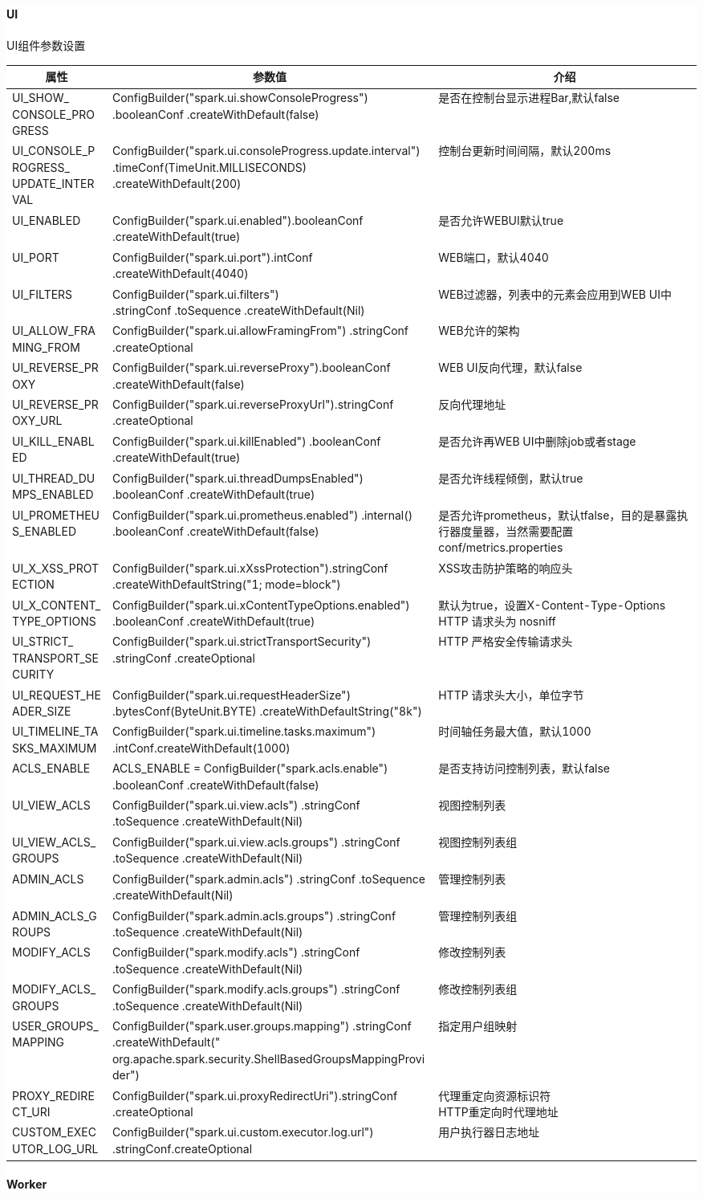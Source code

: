 #### UI

UI组件参数设置

| 属性                                      | 参数值                                                       | 介绍                                                         |
| ----------------------------------------- | ------------------------------------------------------------ | ------------------------------------------------------------ |
| UI_SHOW_<br />CONSOLE_PROGRESS            | ConfigBuilder("spark.ui.showConsoleProgress")<br />.booleanConf  .createWithDefault(false) | 是否在控制台显示进程Bar,默认false                            |
| UI_CONSOLE_PROGRESS_<br />UPDATE_INTERVAL | ConfigBuilder("spark.ui.consoleProgress.update.interval")  .timeConf(TimeUnit.MILLISECONDS)  .createWithDefault(200) | 控制台更新时间间隔，默认200ms                                |
| UI_ENABLED                                | ConfigBuilder("spark.ui.enabled").booleanConf  .createWithDefault(true) | 是否允许WEBUI默认true                                        |
| UI_PORT                                   | ConfigBuilder("spark.ui.port").intConf  .createWithDefault(4040) | WEB端口，默认4040                                            |
| UI_FILTERS                                | ConfigBuilder("spark.ui.filters")<br />.stringConf  .toSequence  .createWithDefault(Nil) | WEB过滤器，列表中的元素会应用到WEB  UI中                     |
| UI_ALLOW_FRAMING_FROM                     | ConfigBuilder("spark.ui.allowFramingFrom")  .stringConf  .createOptional | WEB允许的架构                                                |
| UI_REVERSE_PROXY                          | ConfigBuilder("spark.ui.reverseProxy").booleanConf  .createWithDefault(false) | WEB UI反向代理，默认false                                    |
| UI_REVERSE_PROXY_URL                      | ConfigBuilder("spark.ui.reverseProxyUrl").stringConf  .createOptional | 反向代理地址                                                 |
| UI_KILL_ENABLED                           | ConfigBuilder("spark.ui.killEnabled") .booleanConf  .createWithDefault(true) | 是否允许再WEB UI中删除job或者stage                           |
| UI_THREAD_DUMPS_ENABLED                   | ConfigBuilder("spark.ui.threadDumpsEnabled")  .booleanConf  .createWithDefault(true) | 是否允许线程倾倒，默认true                                   |
| UI_PROMETHEUS_ENABLED                     | ConfigBuilder("spark.ui.prometheus.enabled")  .internal()  .booleanConf  .createWithDefault(false) | 是否允许prometheus，默认tfalse，目的是暴露执行器度量器，当然需要配置conf/metrics.properties |
| UI_X_XSS_PROTECTION                       | ConfigBuilder("spark.ui.xXssProtection").stringConf  .createWithDefaultString("1; mode=block") | XSS攻击防护策略的响应头                                      |
| UI_X_CONTENT_TYPE_OPTIONS                 | ConfigBuilder("spark.ui.xContentTypeOptions.enabled")  .booleanConf  .createWithDefault(true) | 默认为true，设置X-Content-Type-Options HTTP 请求头为 nosniff |
| UI_STRICT_<br />TRANSPORT_SECURITY        | ConfigBuilder("spark.ui.strictTransportSecurity")  .stringConf  .createOptional | HTTP 严格安全传输请求头                                      |
| UI_REQUEST_HEADER_SIZE                    | ConfigBuilder("spark.ui.requestHeaderSize")<br />.bytesConf(ByteUnit.BYTE)  .createWithDefaultString("8k") | HTTP 请求头大小，单位字节                                    |
| UI_TIMELINE_TASKS_MAXIMUM                 | ConfigBuilder("spark.ui.timeline.tasks.maximum")  .intConf.createWithDefault(1000) | 时间轴任务最大值，默认1000                                   |
| ACLS_ENABLE                               | ACLS_ENABLE = ConfigBuilder("spark.acls.enable")  .booleanConf  .createWithDefault(false) | 是否支持访问控制列表，默认false                              |
| UI_VIEW_ACLS                              | ConfigBuilder("spark.ui.view.acls")  .stringConf  .toSequence  .createWithDefault(Nil) | 视图控制列表                                                 |
| UI_VIEW_ACLS_GROUPS                       | ConfigBuilder("spark.ui.view.acls.groups")  .stringConf  .toSequence  .createWithDefault(Nil) | 视图控制列表组                                               |
| ADMIN_ACLS                                | ConfigBuilder("spark.admin.acls")  .stringConf  .toSequence  .createWithDefault(Nil) | 管理控制列表                                                 |
| ADMIN_ACLS_GROUPS                         | ConfigBuilder("spark.admin.acls.groups")  .stringConf  .toSequence  .createWithDefault(Nil) | 管理控制列表组                                               |
| MODIFY_ACLS                               | ConfigBuilder("spark.modify.acls")  .stringConf  .toSequence  .createWithDefault(Nil) | 修改控制列表                                                 |
| MODIFY_ACLS_GROUPS                        | ConfigBuilder("spark.modify.acls.groups")  .stringConf  .toSequence  .createWithDefault(Nil) | 修改控制列表组                                               |
| USER_GROUPS_MAPPING                       | ConfigBuilder("spark.user.groups.mapping")  .stringConf  .createWithDefault("<br />org.apache.spark.security.ShellBasedGroupsMappingProvider") | 指定用户组映射                                               |
| PROXY_REDIRECT_URI                        | ConfigBuilder("spark.ui.proxyRedirectUri").stringConf  .createOptional | 代理重定向资源标识符<br />HTTP重定向时代理地址               |
| CUSTOM_EXECUTOR_LOG_URL                   | ConfigBuilder("spark.ui.custom.executor.log.url")<br />.stringConf.createOptional | 用户执行器日志地址                                           |

#### Worker
